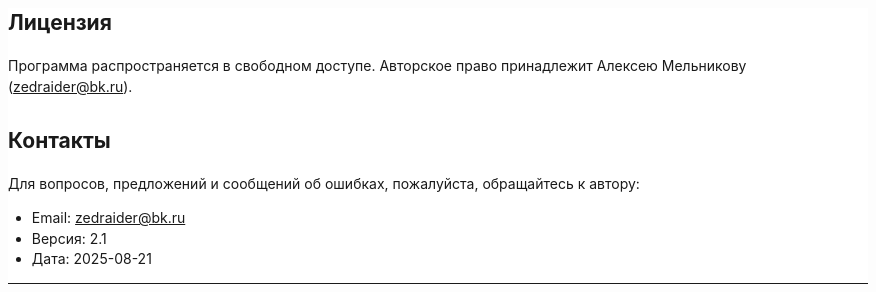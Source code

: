 ## Лицензия

Программа распространяется в свободном доступе. Авторское право принадлежит Алексею Мельникову (zedraider@bk.ru).

## Контакты

Для вопросов, предложений и сообщений об ошибках, пожалуйста, обращайтесь к автору:
- Email: zedraider@bk.ru
- Версия: 2.1
- Дата: 2025-08-21

---
